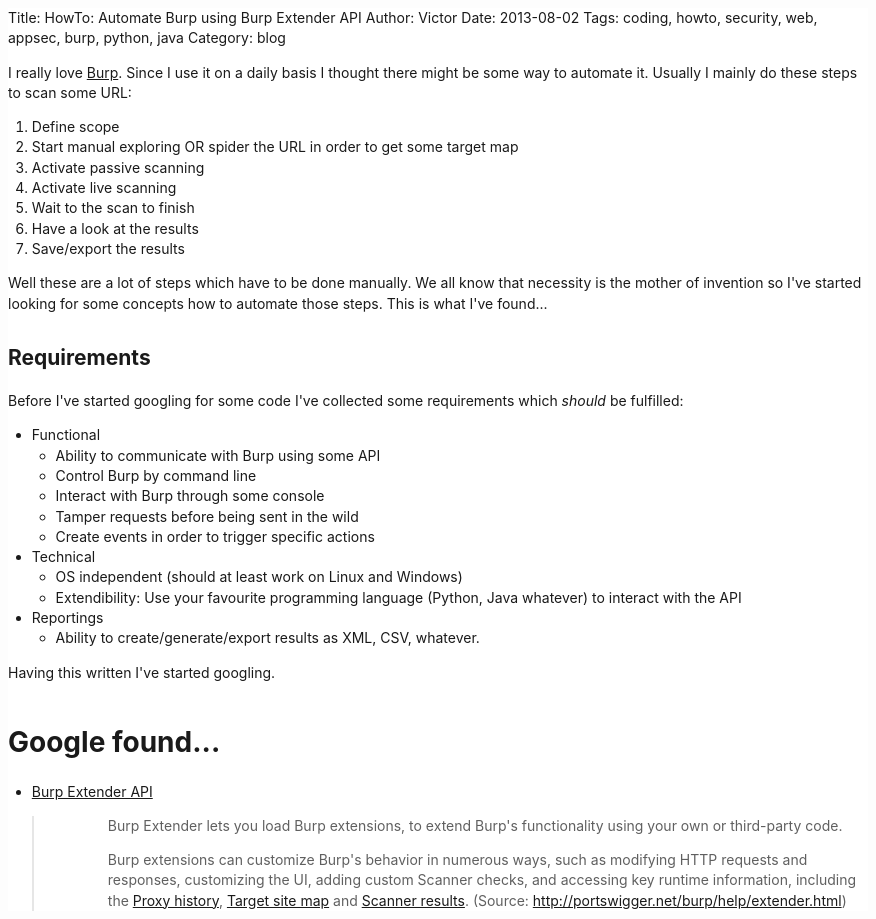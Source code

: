 Title: HowTo: Automate Burp using Burp Extender API
Author: Victor
Date: 2013-08-02
Tags: coding, howto, security, web, appsec, burp, python, java
Category: blog

I really love [Burp][1]. Since I use it on a daily basis I thought there might be some way to automate it. Usually I mainly do these steps to scan some URL:

1.  Define scope
2.  Start manual exploring OR spider the URL in order to get some target map
3.  Activate passive scanning
4.  Activate live scanning
5.  Wait to the scan to finish
6.  Have a look at the results
7.  Save/export the results

Well these are a lot of steps which have to be done manually. We all know that necessity is the mother of invention so I've started looking for some concepts how to automate those steps. This is what I've found...  

## Requirements

Before I've started googling for some code I've collected some requirements which *should* be fulfilled:

*   Functional 
    *   Ability to communicate with Burp using some API
    *   Control Burp by command line
    *   Interact with Burp through some console
    *   Tamper requests before being sent in the wild
    *   Create events in order to trigger specific actions
*   Technical 
    *   OS independent (should at least work on Linux and Windows)
    *   Extendibility: Use your favourite programming language (Python, Java whatever) to interact with the API
*   Reportings 
    *   Ability to create/generate/export results as XML, CSV, whatever.

Having this written I've started googling.

# Google found...

*   [Burp Extender API][2]

> <p style="padding-left: 60px;">
>   Burp Extender lets you load Burp extensions, to extend Burp's functionality using your own or third-party code.
> </p>
> 
> <p style="padding-left: 60px;">
>   Burp extensions can customize Burp's behavior in numerous ways, such as modifying HTTP requests and responses, customizing the UI, adding custom Scanner checks, and accessing key runtime information, including the <a href="http://portswigger.net/burp/help/proxy_history.html">Proxy history</a>, <a href="http://portswigger.net/burp/help/target_sitemap.html">Target site map</a> and <a href="http://portswigger.net/burp/help/scanner_results.html">Scanner results</a>. (Source: <a href="http://portswigger.net/burp/help/extender.html">http://portswigger.net/burp/help/extender.html</a>)
> </p>


 [1]: http://portswigger.net/burp/
 [2]: http://portswigger.net/burp/help/extender.html
 [3]: https://github.com/GDSSecurity/burpee
 [4]: https://github.com/mwielgoszewski/jython-burp-api
 [5]: http://blog.portswigger.net/2012/12/writing-your-first-burp-extension.html
 [6]: https://github.com/mwielgoszewski/jython-burp-api/issues/7
 [7]: https://github.com/mwielgoszewski/jython-burp-api#examples